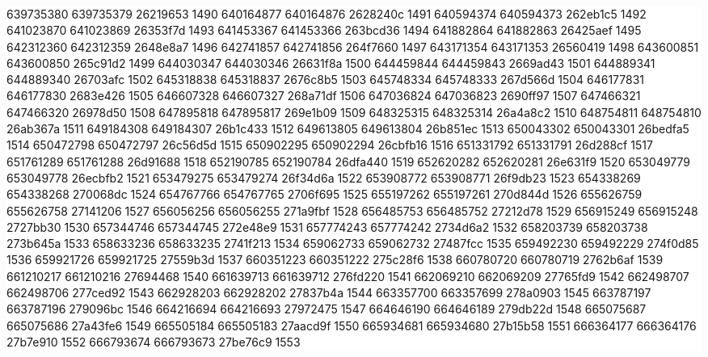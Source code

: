 639735380	639735379	26219653	1490
640164877	640164876	2628240c	1491
640594374	640594373	262eb1c5	1492
641023870	641023869	26353f7d	1493
641453367	641453366	263bcd36	1494
641882864	641882863	26425aef	1495
642312360	642312359	2648e8a7	1496
642741857	642741856	264f7660	1497
643171354	643171353	26560419	1498
643600851	643600850	265c91d2	1499
644030347	644030346	26631f8a	1500
644459844	644459843	2669ad43	1501
644889341	644889340	26703afc	1502
645318838	645318837	2676c8b5	1503
645748334	645748333	267d566d	1504
646177831	646177830	2683e426	1505
646607328	646607327	268a71df	1506
647036824	647036823	2690ff97	1507
647466321	647466320	26978d50	1508
647895818	647895817	269e1b09	1509
648325315	648325314	26a4a8c2	1510
648754811	648754810	26ab367a	1511
649184308	649184307	26b1c433	1512
649613805	649613804	26b851ec	1513
650043302	650043301	26bedfa5	1514
650472798	650472797	26c56d5d	1515
650902295	650902294	26cbfb16	1516
651331792	651331791	26d288cf	1517
651761289	651761288	26d91688	1518
652190785	652190784	26dfa440	1519
652620282	652620281	26e631f9	1520
653049779	653049778	26ecbfb2	1521
653479275	653479274	26f34d6a	1522
653908772	653908771	26f9db23	1523
654338269	654338268	270068dc	1524
654767766	654767765	2706f695	1525
655197262	655197261	270d844d	1526
655626759	655626758	27141206	1527
656056256	656056255	271a9fbf	1528
656485753	656485752	27212d78	1529
656915249	656915248	2727bb30	1530
657344746	657344745	272e48e9	1531
657774243	657774242	2734d6a2	1532
658203739	658203738	273b645a	1533
658633236	658633235	2741f213	1534
659062733	659062732	27487fcc	1535
659492230	659492229	274f0d85	1536
659921726	659921725	27559b3d	1537
660351223	660351222	275c28f6	1538
660780720	660780719	2762b6af	1539
661210217	661210216	27694468	1540
661639713	661639712	276fd220	1541
662069210	662069209	27765fd9	1542
662498707	662498706	277ced92	1543
662928203	662928202	27837b4a	1544
663357700	663357699	278a0903	1545
663787197	663787196	279096bc	1546
664216694	664216693	27972475	1547
664646190	664646189	279db22d	1548
665075687	665075686	27a43fe6	1549
665505184	665505183	27aacd9f	1550
665934681	665934680	27b15b58	1551
666364177	666364176	27b7e910	1552
666793674	666793673	27be76c9	1553